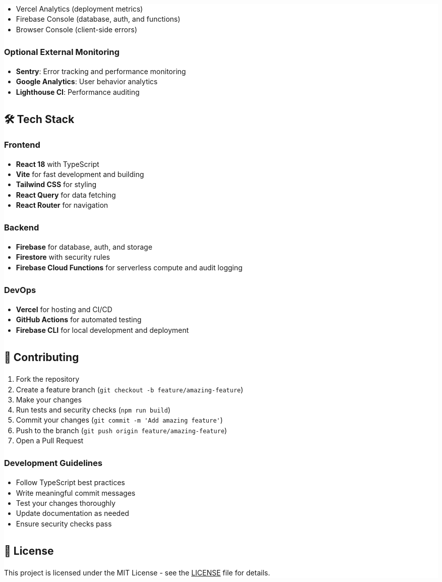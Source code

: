 - Vercel Analytics (deployment metrics)
- Firebase Console (database, auth, and functions)
- Browser Console (client-side errors)

### Optional External Monitoring

- **Sentry**: Error tracking and performance monitoring
- **Google Analytics**: User behavior analytics
- **Lighthouse CI**: Performance auditing

## 🛠️ Tech Stack

### Frontend
- **React 18** with TypeScript
- **Vite** for fast development and building
- **Tailwind CSS** for styling
- **React Query** for data fetching
- **React Router** for navigation

### Backend
- **Firebase** for database, auth, and storage
- **Firestore** with security rules
- **Firebase Cloud Functions** for serverless compute and audit logging

### DevOps
- **Vercel** for hosting and CI/CD
- **GitHub Actions** for automated testing
- **Firebase CLI** for local development and deployment

## 🤝 Contributing

1. Fork the repository
2. Create a feature branch (`git checkout -b feature/amazing-feature`)
3. Make your changes
4. Run tests and security checks (`npm run build`)
5. Commit your changes (`git commit -m 'Add amazing feature'`)
6. Push to the branch (`git push origin feature/amazing-feature`)
7. Open a Pull Request

### Development Guidelines

- Follow TypeScript best practices
- Write meaningful commit messages
- Test your changes thoroughly
- Update documentation as needed
- Ensure security checks pass

## 📄 License

This project is licensed under the MIT License - see the [LICENSE](LICENSE) file for details.

